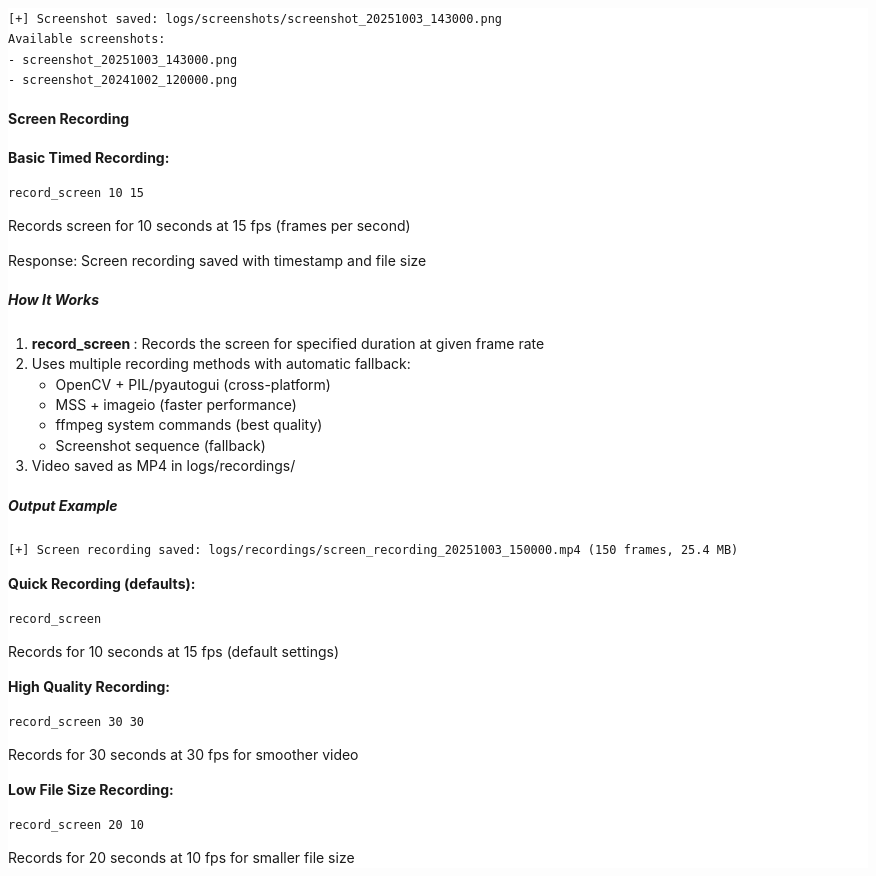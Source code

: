 ```
[+] Screenshot saved: logs/screenshots/screenshot_20251003_143000.png
Available screenshots:
- screenshot_20251003_143000.png
- screenshot_20241002_120000.png
```

#### Screen Recording

**Basic Timed Recording:**

```
record_screen 10 15
```

Records screen for 10 seconds at 15 fps (frames per second)

Response: Screen recording saved with timestamp and file size

##### How It Works

1. **record_screen <duration> <fps>**: Records the screen for specified duration at given frame rate
2. Uses multiple recording methods with automatic fallback:
   - OpenCV + PIL/pyautogui (cross-platform)
   - MSS + imageio (faster performance)
   - ffmpeg system commands (best quality)
   - Screenshot sequence (fallback)
3. Video saved as MP4 in logs/recordings/

##### Output Example

```
[+] Screen recording saved: logs/recordings/screen_recording_20251003_150000.mp4 (150 frames, 25.4 MB)
```

**Quick Recording (defaults):**

```
record_screen
```

Records for 10 seconds at 15 fps (default settings)

**High Quality Recording:**

```
record_screen 30 30
```

Records for 30 seconds at 30 fps for smoother video

**Low File Size Recording:**

```
record_screen 20 10
```

Records for 20 seconds at 10 fps for smaller file size
